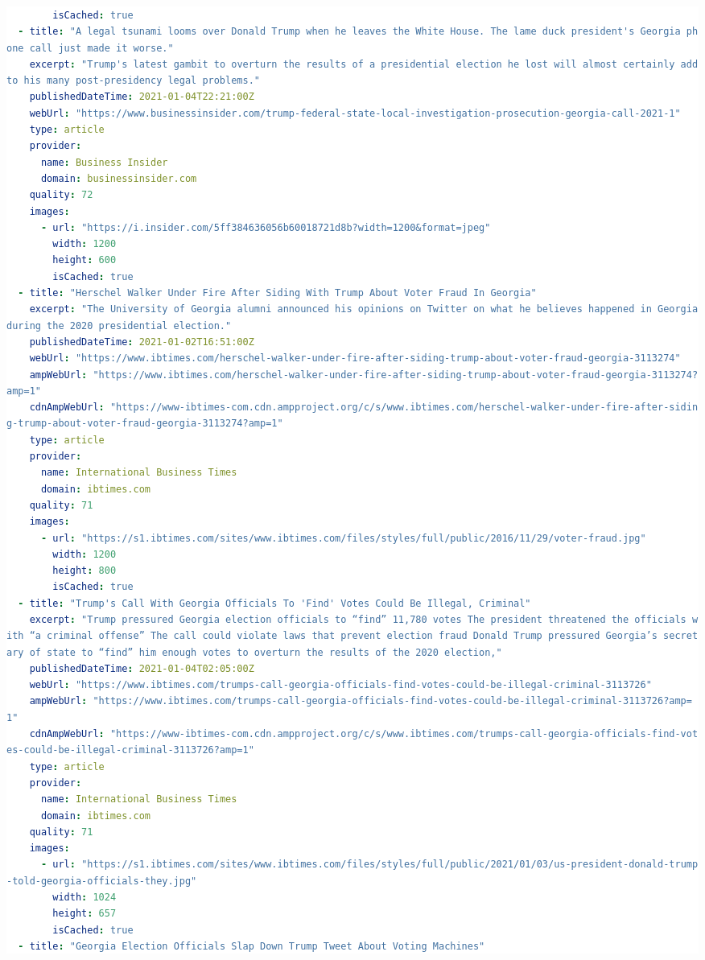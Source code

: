 ```yaml
        isCached: true
  - title: "A legal tsunami looms over Donald Trump when he leaves the White House. The lame duck president's Georgia phone call just made it worse."
    excerpt: "Trump's latest gambit to overturn the results of a presidential election he lost will almost certainly add to his many post-presidency legal problems."
    publishedDateTime: 2021-01-04T22:21:00Z
    webUrl: "https://www.businessinsider.com/trump-federal-state-local-investigation-prosecution-georgia-call-2021-1"
    type: article
    provider:
      name: Business Insider
      domain: businessinsider.com
    quality: 72
    images:
      - url: "https://i.insider.com/5ff384636056b60018721d8b?width=1200&format=jpeg"
        width: 1200
        height: 600
        isCached: true
  - title: "Herschel Walker Under Fire After Siding With Trump About Voter Fraud In Georgia"
    excerpt: "The University of Georgia alumni announced his opinions on Twitter on what he believes happened in Georgia during the 2020 presidential election."
    publishedDateTime: 2021-01-02T16:51:00Z
    webUrl: "https://www.ibtimes.com/herschel-walker-under-fire-after-siding-trump-about-voter-fraud-georgia-3113274"
    ampWebUrl: "https://www.ibtimes.com/herschel-walker-under-fire-after-siding-trump-about-voter-fraud-georgia-3113274?amp=1"
    cdnAmpWebUrl: "https://www-ibtimes-com.cdn.ampproject.org/c/s/www.ibtimes.com/herschel-walker-under-fire-after-siding-trump-about-voter-fraud-georgia-3113274?amp=1"
    type: article
    provider:
      name: International Business Times
      domain: ibtimes.com
    quality: 71
    images:
      - url: "https://s1.ibtimes.com/sites/www.ibtimes.com/files/styles/full/public/2016/11/29/voter-fraud.jpg"
        width: 1200
        height: 800
        isCached: true
  - title: "Trump's Call With Georgia Officials To 'Find' Votes Could Be Illegal, Criminal"
    excerpt: "Trump pressured Georgia election officials to “find” 11,780 votes The president threatened the officials with “a criminal offense” The call could violate laws that prevent election fraud Donald Trump pressured Georgia’s secretary of state to “find” him enough votes to overturn the results of the 2020 election,"
    publishedDateTime: 2021-01-04T02:05:00Z
    webUrl: "https://www.ibtimes.com/trumps-call-georgia-officials-find-votes-could-be-illegal-criminal-3113726"
    ampWebUrl: "https://www.ibtimes.com/trumps-call-georgia-officials-find-votes-could-be-illegal-criminal-3113726?amp=1"
    cdnAmpWebUrl: "https://www-ibtimes-com.cdn.ampproject.org/c/s/www.ibtimes.com/trumps-call-georgia-officials-find-votes-could-be-illegal-criminal-3113726?amp=1"
    type: article
    provider:
      name: International Business Times
      domain: ibtimes.com
    quality: 71
    images:
      - url: "https://s1.ibtimes.com/sites/www.ibtimes.com/files/styles/full/public/2021/01/03/us-president-donald-trump-told-georgia-officials-they.jpg"
        width: 1024
        height: 657
        isCached: true
  - title: "Georgia Election Officials Slap Down Trump Tweet About Voting Machines"
```